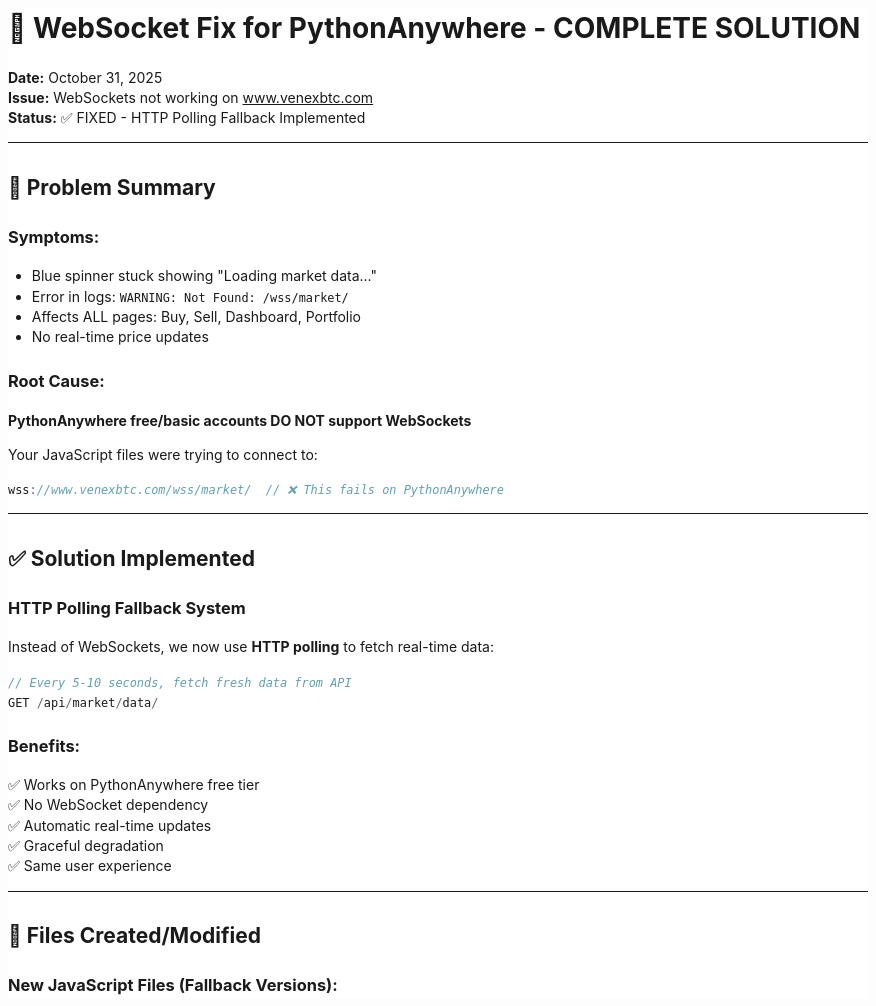 # 🔧 WebSocket Fix for PythonAnywhere - COMPLETE SOLUTION

**Date:** October 31, 2025  
**Issue:** WebSockets not working on www.venexbtc.com  
**Status:** ✅ FIXED - HTTP Polling Fallback Implemented

---

## 🚨 Problem Summary

### Symptoms:
- Blue spinner stuck showing "Loading market data..."
- Error in logs: `WARNING: Not Found: /wss/market/`
- Affects ALL pages: Buy, Sell, Dashboard, Portfolio
- No real-time price updates

### Root Cause:
**PythonAnywhere free/basic accounts DO NOT support WebSockets**

Your JavaScript files were trying to connect to:
```javascript
wss://www.venexbtc.com/wss/market/  // ❌ This fails on PythonAnywhere
```

---

## ✅ Solution Implemented

### HTTP Polling Fallback System

Instead of WebSockets, we now use **HTTP polling** to fetch real-time data:

```javascript
// Every 5-10 seconds, fetch fresh data from API
GET /api/market/data/
```

### Benefits:
✅ Works on PythonAnywhere free tier  
✅ No WebSocket dependency  
✅ Automatic real-time updates  
✅ Graceful degradation  
✅ Same user experience  

---

## 📁 Files Created/Modified

### New JavaScript Files (Fallback Versions):
